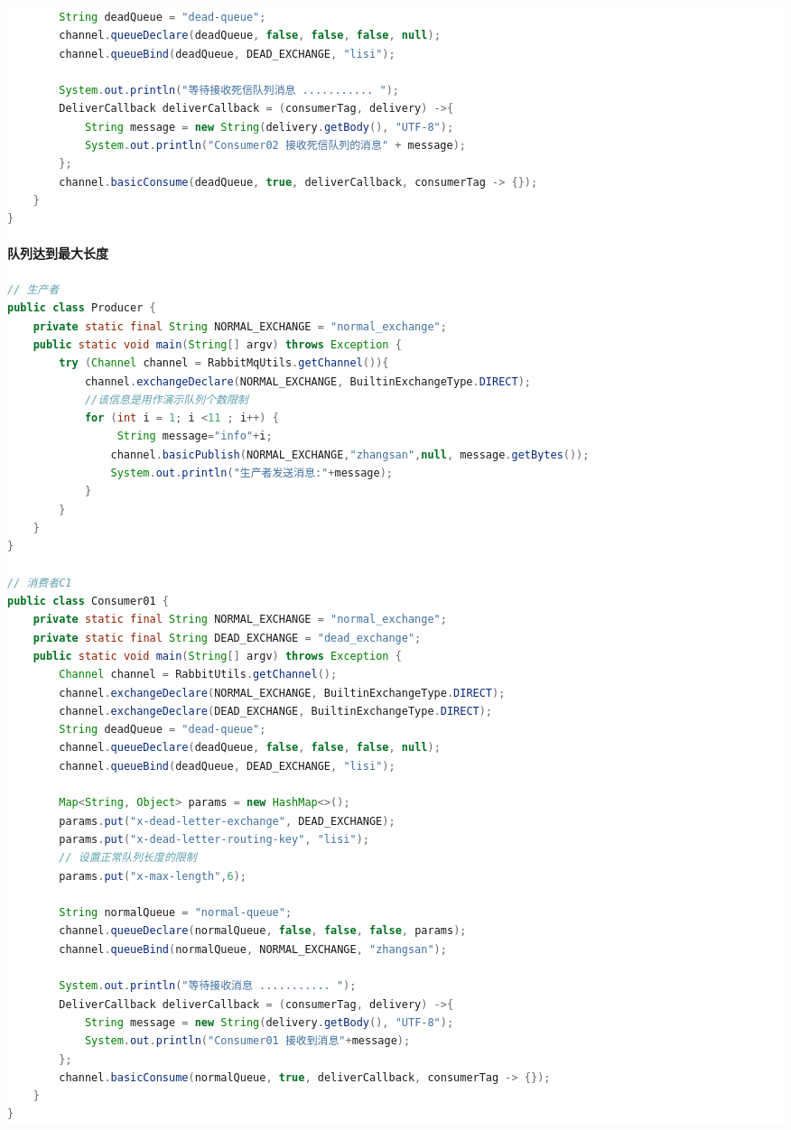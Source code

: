 ```java
        String deadQueue = "dead-queue";
        channel.queueDeclare(deadQueue, false, false, false, null);
        channel.queueBind(deadQueue, DEAD_EXCHANGE, "lisi");
        
        System.out.println("等待接收死信队列消息 ........... ");
        DeliverCallback deliverCallback = (consumerTag, delivery) ->{ 
            String message = new String(delivery.getBody(), "UTF-8");
            System.out.println("Consumer02 接收死信队列的消息" + message);
        };
        channel.basicConsume(deadQueue, true, deliverCallback, consumerTag -> {});
    }
}
```

#### 队列达到最大长度
```java
// 生产者
public class Producer {
    private static final String NORMAL_EXCHANGE = "normal_exchange";
    public static void main(String[] argv) throws Exception {
        try (Channel channel = RabbitMqUtils.getChannel()){ 
            channel.exchangeDeclare(NORMAL_EXCHANGE, BuiltinExchangeType.DIRECT);
            //该信息是用作演示队列个数限制
            for (int i = 1; i <11 ; i++) {
                 String message="info"+i;
                channel.basicPublish(NORMAL_EXCHANGE,"zhangsan",null, message.getBytes());
                System.out.println("生产者发送消息:"+message);
            }
        }
    }
}

// 消费者C1
public class Consumer01 {
    private static final String NORMAL_EXCHANGE = "normal_exchange";
    private static final String DEAD_EXCHANGE = "dead_exchange";
    public static void main(String[] argv) throws Exception {
        Channel channel = RabbitUtils.getChannel();
        channel.exchangeDeclare(NORMAL_EXCHANGE, BuiltinExchangeType.DIRECT);
        channel.exchangeDeclare(DEAD_EXCHANGE, BuiltinExchangeType.DIRECT);
        String deadQueue = "dead-queue";
        channel.queueDeclare(deadQueue, false, false, false, null);
        channel.queueBind(deadQueue, DEAD_EXCHANGE, "lisi");
        
        Map<String, Object> params = new HashMap<>();
        params.put("x-dead-letter-exchange", DEAD_EXCHANGE);
        params.put("x-dead-letter-routing-key", "lisi");
        // 设置正常队列长度的限制
        params.put("x-max-length",6);
        
        String normalQueue = "normal-queue";
        channel.queueDeclare(normalQueue, false, false, false, params);
        channel.queueBind(normalQueue, NORMAL_EXCHANGE, "zhangsan");
        
        System.out.println("等待接收消息 ........... ");
        DeliverCallback deliverCallback = (consumerTag, delivery) ->{ 
            String message = new String(delivery.getBody(), "UTF-8");
            System.out.println("Consumer01 接收到消息"+message);
        };
        channel.basicConsume(normalQueue, true, deliverCallback, consumerTag -> {});
    }
}

```